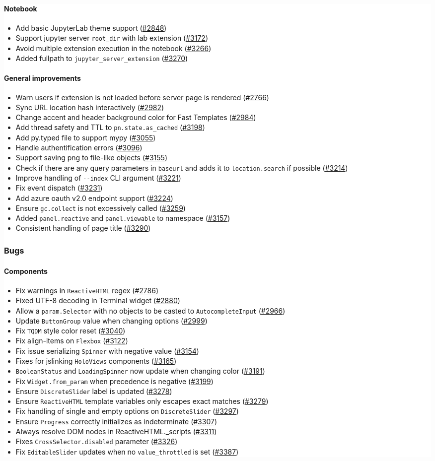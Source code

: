 #### Notebook

- Add basic JupyterLab theme support ([#2848](https://github.com/holoviz/panel/pull/2848))
- Support jupyter server `root_dir` with lab extension ([#3172](https://github.com/holoviz/panel/pull/3172))
- Avoid multiple extension execution in the notebook ([#3266](https://github.com/holoviz/panel/pull/3266))
- Added fullpath to `jupyter_server_extension` ([#3270](https://github.com/holoviz/panel/pull/3270))

#### General improvements

- Warn users if extension is not loaded before server page is rendered ([#2766](https://github.com/holoviz/panel/pull/2766))
- Sync URL location hash interactively ([#2982](https://github.com/holoviz/panel/pull/2982))
- Change accent and header background color for Fast Templates ([#2984](https://github.com/holoviz/panel/pull/2984))
- Add thread safety and TTL to `pn.state.as_cached` ([#3198](https://github.com/holoviz/panel/pull/3198))
- Add py.typed file to support mypy ([#3055](https://github.com/holoviz/panel/pull/3055))
- Handle authentification errors ([#3096](https://github.com/holoviz/panel/pull/3096))
- Support saving png to file-like objects ([#3155](https://github.com/holoviz/panel/pull/3155))
- Check if there are any query parameters in `baseurl` and adds it to `location.search` if possible ([#3214](https://github.com/holoviz/panel/pull/3214))
- Improve handling of `--index` CLI argument ([#3221](https://github.com/holoviz/panel/pull/3221))
- Fix event dispatch ([#3231](https://github.com/holoviz/panel/pull/3231))
- Add azure oauth v2.0 endpoint support ([#3224](https://github.com/holoviz/panel/pull/3224))
- Ensure `gc.collect` is not excessively called ([#3259](https://github.com/holoviz/panel/pull/3259))
- Added `panel.reactive` and `panel.viewable` to namespace ([#3157](https://github.com/holoviz/panel/pull/3157))
- Consistent handling of page title ([#3290](https://github.com/holoviz/panel/pull/3290))

### Bugs

#### Components

- Fix warnings in `ReactiveHTML` regex ([#2786](https://github.com/holoviz/panel/pull/2786))
- Fixed UTF-8 decoding in Terminal widget ([#2880](https://github.com/holoviz/panel/pull/2880))
- Allow a `param.Selector` with no objects to be casted to `AutocompleteInput` ([#2966](https://github.com/holoviz/panel/pull/2966))
- Update `ButtonGroup` value when changing options ([#2999](https://github.com/holoviz/panel/pull/2999))
- Fix `TQDM` style color reset ([#3040](https://github.com/holoviz/panel/pull/3040))
- Fix align-items on `Flexbox` ([#3122](https://github.com/holoviz/panel/pull/3122))
- Fix issue serializing `Spinner` with negative value ([#3154](https://github.com/holoviz/panel/pull/3154))
- Fixes for jslinking `HoloViews` components ([#3165](https://github.com/holoviz/panel/pull/3165))
- `BooleanStatus` and `LoadingSpinner` now update when changing color ([#3191](https://github.com/holoviz/panel/pull/3191))
- Fix `Widget.from_param` when precedence is negative ([#3199](https://github.com/holoviz/panel/pull/3199))
- Ensure `DiscreteSlider` label is updated ([#3278](https://github.com/holoviz/panel/pull/3278))
- Ensure `ReactiveHTML` template variables only escapes exact matches ([#3279](https://github.com/holoviz/panel/pull/3279))
- Fix handling of single and empty options on `DiscreteSlider` ([#3297](https://github.com/holoviz/panel/pull/3297))
- Ensure `Progress` correctly initializes as indeterminate ([#3307](https://github.com/holoviz/panel/pull/3307))
- Always resolve DOM nodes in ReactiveHTML._scripts ([#3311](https://github.com/holoviz/panel/pull/3311))
- Fixes `CrossSelector.disabled` parameter ([#3326](https://github.com/holoviz/panel/pull/3326))
- Fix `EditableSlider` updates when no `value_throttled` is set ([#3387](https://github.com/holoviz/panel/pull/3387))
